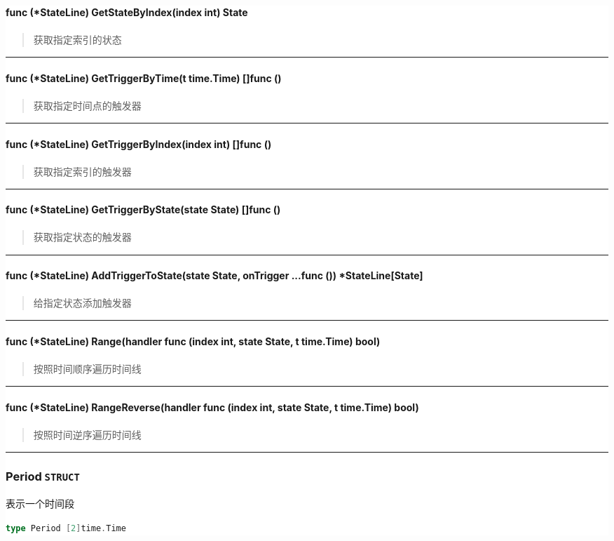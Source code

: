 #### func (*StateLine) GetStateByIndex(index int)  State
> 获取指定索引的状态

***
<span id="struct_StateLine_GetTriggerByTime"></span>

#### func (*StateLine) GetTriggerByTime(t time.Time)  []func ()
> 获取指定时间点的触发器

***
<span id="struct_StateLine_GetTriggerByIndex"></span>

#### func (*StateLine) GetTriggerByIndex(index int)  []func ()
> 获取指定索引的触发器

***
<span id="struct_StateLine_GetTriggerByState"></span>

#### func (*StateLine) GetTriggerByState(state State)  []func ()
> 获取指定状态的触发器

***
<span id="struct_StateLine_AddTriggerToState"></span>

#### func (*StateLine) AddTriggerToState(state State, onTrigger ...func ())  *StateLine[State]
> 给指定状态添加触发器

***
<span id="struct_StateLine_Range"></span>

#### func (*StateLine) Range(handler func (index int, state State, t time.Time)  bool)
> 按照时间顺序遍历时间线

***
<span id="struct_StateLine_RangeReverse"></span>

#### func (*StateLine) RangeReverse(handler func (index int, state State, t time.Time)  bool)
> 按照时间逆序遍历时间线

***
<span id="struct_Period"></span>
### Period `STRUCT`
表示一个时间段
```go
type Period [2]time.Time
```
<span id="struct_Period_Start"></span>
